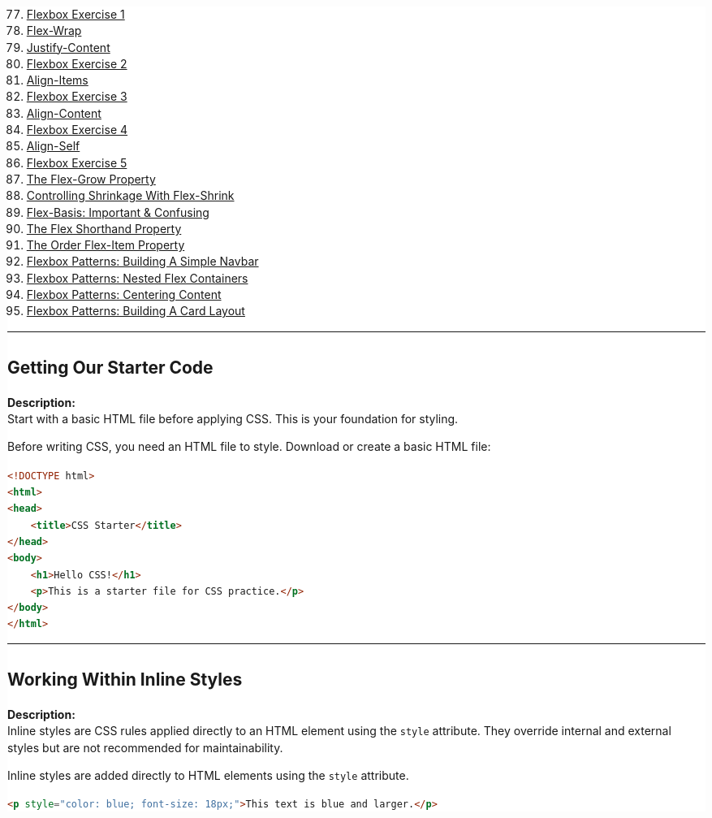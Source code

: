 77. [Flexbox Exercise 1](#flexbox-exercise-1)
78. [Flex-Wrap](#flex-wrap)
79. [Justify-Content](#justify-content)
80. [Flexbox Exercise 2](#flexbox-exercise-2)
81. [Align-Items](#align-items)
82. [Flexbox Exercise 3](#flexbox-exercise-3)
83. [Align-Content](#align-content)
84. [Flexbox Exercise 4](#flexbox-exercise-4)
85. [Align-Self](#align-self)
86. [Flexbox Exercise 5](#flexbox-exercise-5)
87. [The Flex-Grow Property](#the-flex-grow-property)
88. [Controlling Shrinkage With Flex-Shrink](#controlling-shrinkage-with-flex-shrink)
89. [Flex-Basis: Important & Confusing](#flex-basis-important--confusing)
90. [The Flex Shorthand Property](#the-flex-shorthand-property)
91. [The Order Flex-Item Property](#the-order-flex-item-property)
92. [Flexbox Patterns: Building A Simple Navbar](#flexbox-patterns-building-a-simple-navbar)
93. [Flexbox Patterns: Nested Flex Containers](#flexbox-patterns-nested-flex-containers)
94. [Flexbox Patterns: Centering Content](#flexbox-patterns-centering-content)
95. [Flexbox Patterns: Building A Card Layout](#flexbox-patterns-building-a-card-layout)

---

## Getting Our Starter Code

**Description:**  
Start with a basic HTML file before applying CSS. This is your foundation for styling.

Before writing CSS, you need an HTML file to style. Download or create a basic HTML file:

```html
<!DOCTYPE html>
<html>
<head>
    <title>CSS Starter</title>
</head>
<body>
    <h1>Hello CSS!</h1>
    <p>This is a starter file for CSS practice.</p>
</body>
</html>
```

---

## Working Within Inline Styles

**Description:**  
Inline styles are CSS rules applied directly to an HTML element using the `style` attribute. They override internal and external styles but are not recommended for maintainability.

Inline styles are added directly to HTML elements using the `style` attribute.

```html
<p style="color: blue; font-size: 18px;">This text is blue and larger.</p>
```
